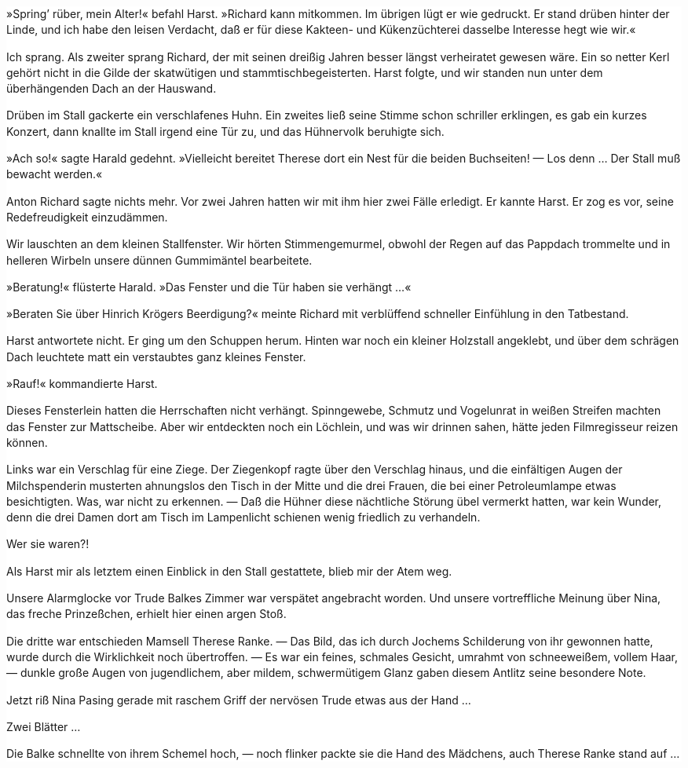 »Spring’ rüber, mein Alter!« befahl Harst. »Richard kann mitkommen. Im übrigen lügt er wie gedruckt. Er stand drüben hinter der Linde, und ich habe den leisen Verdacht, daß er für diese Kakteen- und Kükenzüchterei dasselbe Interesse hegt wie wir.«

Ich sprang. Als zweiter sprang Richard, der mit seinen dreißig Jahren besser längst verheiratet gewesen wäre. Ein so netter Kerl gehört nicht in die Gilde der skatwütigen und stammtischbegeisterten. Harst folgte, und wir standen nun unter dem überhängenden Dach an der Hauswand.

Drüben im Stall gackerte ein verschlafenes Huhn. Ein zweites ließ seine Stimme schon schriller erklingen, es gab ein kurzes Konzert, dann knallte im Stall irgend eine Tür zu, und das Hühnervolk beruhigte sich.

»Ach so!« sagte Harald gedehnt. »Vielleicht bereitet Therese dort ein Nest für die beiden Buchseiten! — Los denn … Der Stall muß bewacht werden.«

Anton Richard sagte nichts mehr. Vor zwei Jahren hatten wir mit ihm hier zwei Fälle erledigt. Er kannte Harst. Er zog es vor, seine Redefreudigkeit einzudämmen.

Wir lauschten an dem kleinen Stallfenster. Wir hörten Stimmengemurmel, obwohl der Regen auf das Pappdach trommelte und in helleren Wirbeln unsere dünnen Gummimäntel bearbeitete.

»Beratung!« flüsterte Harald. »Das Fenster und die Tür haben sie verhängt …«

»Beraten Sie über Hinrich Krögers Beerdigung?« meinte Richard mit verblüffend schneller Einfühlung in den Tatbestand.

Harst antwortete nicht. Er ging um den Schuppen herum. Hinten war noch ein kleiner Holzstall angeklebt, und über dem schrägen Dach leuchtete matt ein verstaubtes ganz kleines Fenster.

»Rauf!« kommandierte Harst.

Dieses Fensterlein hatten die Herrschaften nicht verhängt. Spinngewebe, Schmutz und Vogelunrat in weißen Streifen machten das Fenster zur Mattscheibe. Aber wir entdeckten noch ein Löchlein, und was wir drinnen sahen, hätte jeden Filmregisseur reizen können.

Links war ein Verschlag für eine Ziege. Der Ziegenkopf ragte über den Verschlag hinaus, und die einfältigen Augen der Milchspenderin musterten ahnungslos den Tisch in der Mitte und die drei Frauen, die bei einer Petroleumlampe etwas besichtigten. Was, war nicht zu erkennen. — Daß die Hühner diese nächtliche Störung übel vermerkt hatten, war kein Wunder, denn die drei Damen dort am Tisch im Lampenlicht schienen wenig friedlich zu verhandeln.

Wer sie waren?!

Als Harst mir als letztem einen Einblick in den Stall gestattete, blieb mir der Atem weg.

Unsere Alarmglocke vor Trude Balkes Zimmer war verspätet angebracht worden. Und unsere vortreffliche Meinung über Nina, das freche Prinzeßchen, erhielt hier einen argen Stoß.

Die dritte war entschieden Mamsell Therese Ranke. — Das Bild, das ich durch Jochems Schilderung von ihr gewonnen hatte, wurde durch die Wirklichkeit noch übertroffen. — Es war ein feines, schmales Gesicht, umrahmt von schneeweißem, vollem Haar, — dunkle große Augen von jugendlichem, aber mildem, schwermütigem Glanz gaben diesem Antlitz seine besondere Note.

Jetzt riß Nina Pasing gerade mit raschem Griff der nervösen Trude etwas aus der Hand …

Zwei Blätter …

Die Balke schnellte von ihrem Schemel hoch, — noch flinker packte sie die Hand des Mädchens, auch Therese Ranke stand auf …
